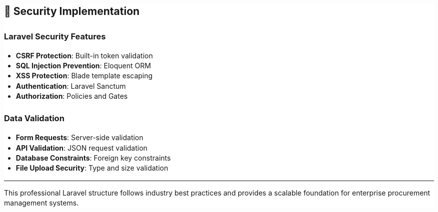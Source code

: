 ## 🔐 Security Implementation

### Laravel Security Features
- **CSRF Protection**: Built-in token validation
- **SQL Injection Prevention**: Eloquent ORM
- **XSS Protection**: Blade template escaping
- **Authentication**: Laravel Sanctum
- **Authorization**: Policies and Gates

### Data Validation
- **Form Requests**: Server-side validation
- **API Validation**: JSON request validation
- **Database Constraints**: Foreign key constraints
- **File Upload Security**: Type and size validation

---

This professional Laravel structure follows industry best practices and provides a scalable foundation for enterprise procurement management systems.